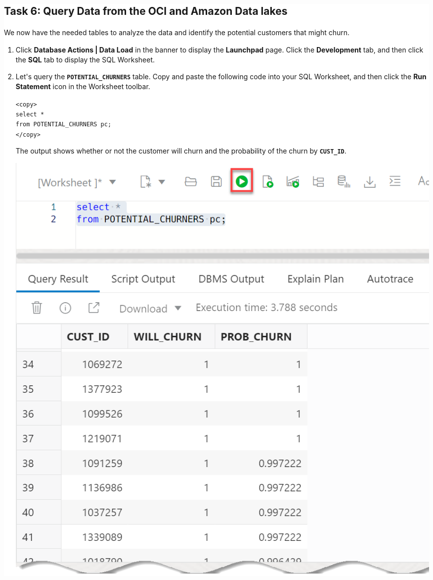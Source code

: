 ## Task 6: Query Data from the OCI and Amazon Data lakes

We now have the needed tables to analyze the data and identify the potential customers that might churn.

1. Click **Database Actions | Data Load** in the banner to display the **Launchpad** page. Click the **Development** tab, and then click the **SQL** tab to display the SQL Worksheet.

2. Let's query the **`POTENTIAL_CHURNERS`** table. Copy and paste the following code into your SQL Worksheet, and then click the **Run Statement** icon in the Worksheet toolbar.

    ```
    <copy>
    select *
    from POTENTIAL_CHURNERS pc;
    </copy>
    ```

    The output shows whether or not the customer will churn and the probability of the churn by **`CUST_ID`**.

    ![Query potential_churners.](./images/query-potential-churners.png " ")
